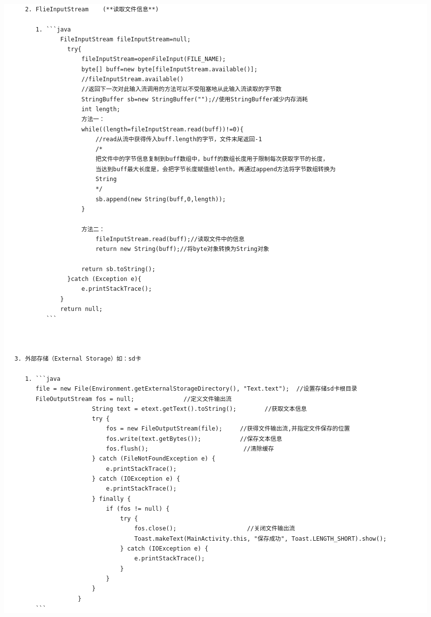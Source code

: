                 

          2. FlieInputStream    (**读取文件信息**)

             1. ```java
                	FileInputStream fileInputStream=null;
                      try{
                          fileInputStream=openFileInput(FILE_NAME);
                          byte[] buff=new byte[fileInputStream.available()];
                          //fileInputStream.available() 
                          //返回下一次对此输入流调用的方法可以不受阻塞地从此输入流读取的字节数
                          StringBuffer sb=new StringBuffer("");//使用StringBuffer减少内存消耗
                          int length;
                          方法一：
                          while((length=fileInputStream.read(buff))!=0){
                              //read从流中获得传入buff.length的字节，文件末尾返回-1
                              /*
                              把文件中的字节信息复制到buff数组中，buff的数组长度用于限制每次获取字节的长度，
                              当达到buff最大长度是，会把字节长度赋值给lenth，再通过append方法将字节数组转换为
                              String
                              */
                              sb.append(new String(buff,0,length));
                          }
                          
                          方法二：
                              fileInputStream.read(buff);//读取文件中的信息
                              return new String(buff);//将byte对象转换为String对象
                          
                          return sb.toString();
                      }catch (Exception e){
                          e.printStackTrace();
                    }
                    return null;
                ```

                

       3. 外部存储（External Storage）如：sd卡

          1. ```java
             file = new File(Environment.getExternalStorageDirectory(), "Text.text");  //设置存储sd卡根目录
             FileOutputStream fos = null;              //定义文件输出流
                             String text = etext.getText().toString();        //获取文本信息
                             try {
                                 fos = new FileOutputStream(file);     //获得文件输出流,并指定文件保存的位置
                                 fos.write(text.getBytes());           //保存文本信息
                                 fos.flush();                           //清除缓存
                             } catch (FileNotFoundException e) {
                                 e.printStackTrace();
                             } catch (IOException e) {
                                 e.printStackTrace();
                             } finally {
                                 if (fos != null) {
                                     try {
                                         fos.close();                    //关闭文件输出流
                                         Toast.makeText(MainActivity.this, "保存成功", Toast.LENGTH_SHORT).show();
                                     } catch (IOException e) {
                                         e.printStackTrace();
                                     }
                                 }
                             }
                         }
             ```
